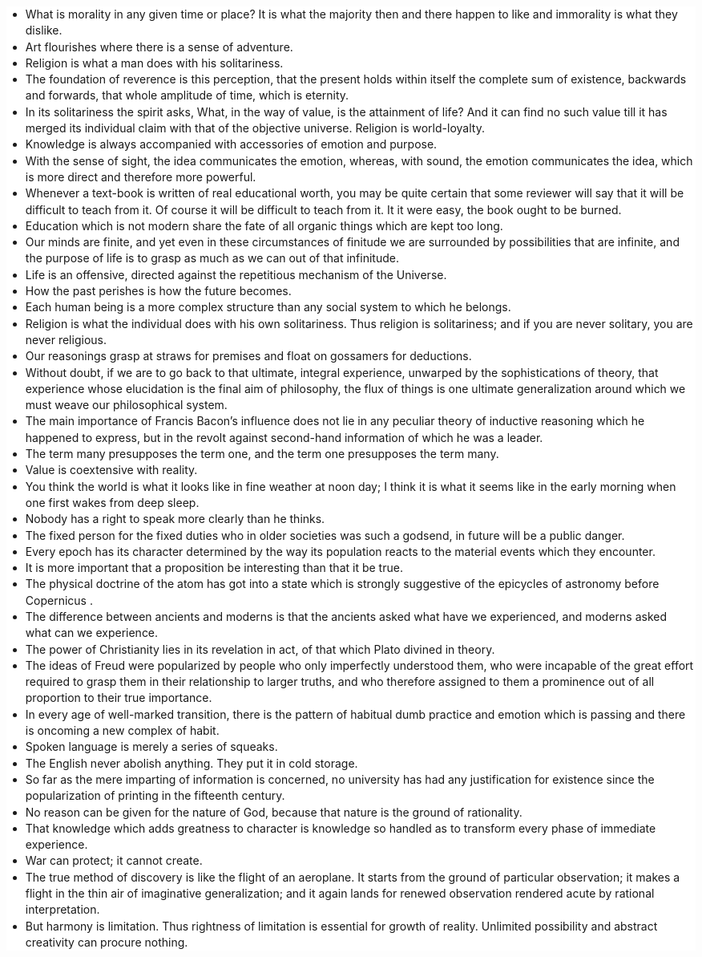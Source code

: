  - What is morality in any given time or place? It is what the majority then and there happen to like and immorality is what they dislike.
 - Art flourishes where there is a sense of adventure.
 - Religion is what a man does with his solitariness.
 - The foundation of reverence is this perception, that the present holds within itself the complete sum of existence, backwards and forwards, that whole amplitude of time, which is eternity.
 - In its solitariness the spirit asks, What, in the way of value, is the attainment of life? And it can find no such value till it has merged its individual claim with that of the objective universe. Religion is world-loyalty.
 - Knowledge is always accompanied with accessories of emotion and purpose.
 - With the sense of sight, the idea communicates the emotion, whereas, with sound, the emotion communicates the idea, which is more direct and therefore more powerful.
 - Whenever a text-book is written of real educational worth, you may be quite certain that some reviewer will say that it will be difficult to teach from it. Of course it will be difficult to teach from it. It it were easy, the book ought to be burned.
 - Education which is not modern share the fate of all organic things which are kept too long.
 - Our minds are finite, and yet even in these circumstances of finitude we are surrounded by possibilities that are infinite, and the purpose of life is to grasp as much as we can out of that infinitude.
 - Life is an offensive, directed against the repetitious mechanism of the Universe.
 - How the past perishes is how the future becomes.
 - Each human being is a more complex structure than any social system to which he belongs.
 - Religion is what the individual does with his own solitariness. Thus religion is solitariness; and if you are never solitary, you are never religious.
 - Our reasonings grasp at straws for premises and float on gossamers for deductions.
 - Without doubt, if we are to go back to that ultimate, integral experience, unwarped by the sophistications of theory, that experience whose elucidation is the final aim of philosophy, the flux of things is one ultimate generalization around which we must weave our philosophical system.
 - The main importance of Francis Bacon’s influence does not lie in any peculiar theory of inductive reasoning which he happened to express, but in the revolt against second-hand information of which he was a leader.
 - The term many presupposes the term one, and the term one presupposes the term many.
 - Value is coextensive with reality.
 - You think the world is what it looks like in fine weather at noon day; I think it is what it seems like in the early morning when one first wakes from deep sleep.
 - Nobody has a right to speak more clearly than he thinks.
 - The fixed person for the fixed duties who in older societies was such a godsend, in future will be a public danger.
 - Every epoch has its character determined by the way its population reacts to the material events which they encounter.
 - It is more important that a proposition be interesting than that it be true.
 - The physical doctrine of the atom has got into a state which is strongly suggestive of the epicycles of astronomy before Copernicus .
 - The difference between ancients and moderns is that the ancients asked what have we experienced, and moderns asked what can we experience.
 - The power of Christianity lies in its revelation in act, of that which Plato divined in theory.
 - The ideas of Freud were popularized by people who only imperfectly understood them, who were incapable of the great effort required to grasp them in their relationship to larger truths, and who therefore assigned to them a prominence out of all proportion to their true importance.
 - In every age of well-marked transition, there is the pattern of habitual dumb practice and emotion which is passing and there is oncoming a new complex of habit.
 - Spoken language is merely a series of squeaks.
 - The English never abolish anything. They put it in cold storage.
 - So far as the mere imparting of information is concerned, no university has had any justification for existence since the popularization of printing in the fifteenth century.
 - No reason can be given for the nature of God, because that nature is the ground of rationality.
 - That knowledge which adds greatness to character is knowledge so handled as to transform every phase of immediate experience.
 - War can protect; it cannot create.
 - The true method of discovery is like the flight of an aeroplane. It starts from the ground of particular observation; it makes a flight in the thin air of imaginative generalization; and it again lands for renewed observation rendered acute by rational interpretation.
 - But harmony is limitation. Thus rightness of limitation is essential for growth of reality. Unlimited possibility and abstract creativity can procure nothing.